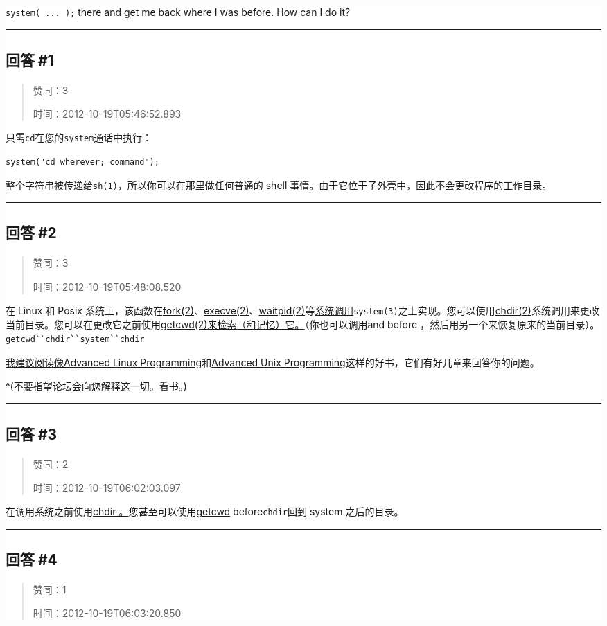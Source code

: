 `system( ... );` there and get me back where I was before. How can I do it?

* * *

## 回答 #1

> 赞同：3
> 
> 时间：2012-10-19T05:46:52.893

只需`cd`在您的`system`通话中执行：

```
system("cd wherever; command"); 
```

整个字符串被传递给`sh(1)`，所以你可以在那里做任何普通的 shell 事情。由于它位于子外壳中，因此不会更改程序的工作目录。

* * *

## 回答 #2

> 赞同：3
> 
> 时间：2012-10-19T05:48:08.520

在 Linux 和 Posix 系统上，该函数在[fork(2)](http://www.kernel.org/doc/man-pages/online/pages/man2/fork.2.html)、[execve(2)](http://www.kernel.org/doc/man-pages/online/pages/man2/execve.2.html)、[waitpid(2)](http://www.kernel.org/doc/man-pages/online/pages/man2/waitpid.2.html)等[系统调用](http://en.wikipedia.org/wiki/System_call)`system(3)`之上实现。您可以使用[chdir(2)](http://www.kernel.org/doc/man-pages/online/pages/man2/chdir.2.html)系统调用来更改当前目录。您可以在更改它之前使用[getcwd(2)来检索（和记忆）它。](http://www.kernel.org/doc/man-pages/online/pages/man2/getcwd.2.html)（你也可以调用and before ，然后用另一个来恢复原来的当前目录）。`getcwd``chdir``system``chdir`

[我建议阅读像Advanced Linux Programming](http://advancedlinuxprogramming.com)和[Advanced Unix Programming](http://basepath.com/aup/)这样的好书，它们有好几章来回答你的问题。

^(不要指望论坛会向您解释这一切。看书。)

* * *

## 回答 #3

> 赞同：2
> 
> 时间：2012-10-19T06:02:03.097

在调用系统之前使用[chdir 。](http://linux.die.net/man/2/chdir)您甚至可以使用[getcwd](http://linux.die.net/man/3/getcwd) before`chdir`回到 system 之后的目录。

* * *

## 回答 #4

> 赞同：1
> 
> 时间：2012-10-19T06:03:20.850
